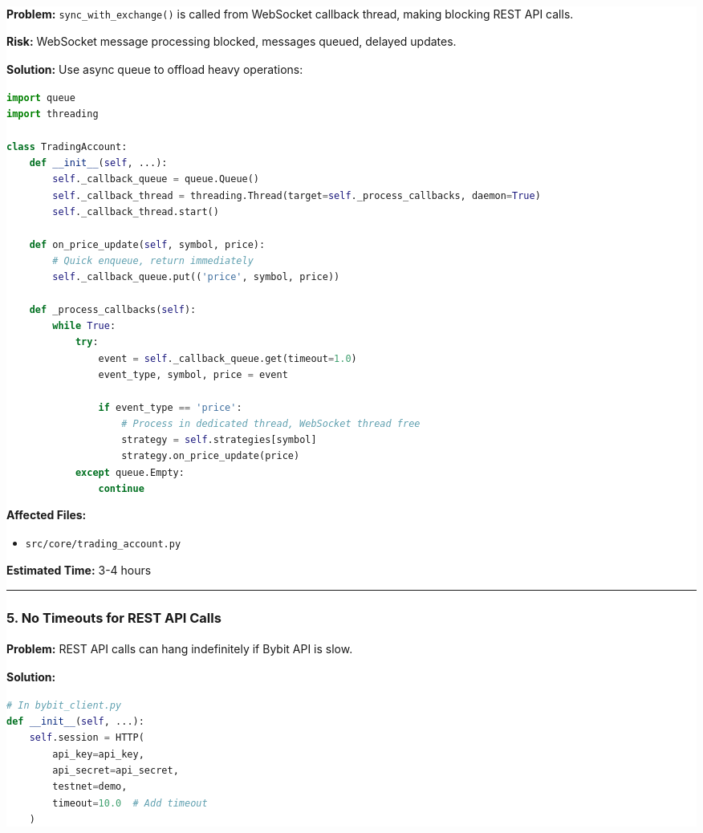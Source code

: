 **Problem:**
`sync_with_exchange()` is called from WebSocket callback thread, making blocking REST API calls.

**Risk:**
WebSocket message processing blocked, messages queued, delayed updates.

**Solution:**
Use async queue to offload heavy operations:

```python
import queue
import threading

class TradingAccount:
    def __init__(self, ...):
        self._callback_queue = queue.Queue()
        self._callback_thread = threading.Thread(target=self._process_callbacks, daemon=True)
        self._callback_thread.start()

    def on_price_update(self, symbol, price):
        # Quick enqueue, return immediately
        self._callback_queue.put(('price', symbol, price))

    def _process_callbacks(self):
        while True:
            try:
                event = self._callback_queue.get(timeout=1.0)
                event_type, symbol, price = event

                if event_type == 'price':
                    # Process in dedicated thread, WebSocket thread free
                    strategy = self.strategies[symbol]
                    strategy.on_price_update(price)
            except queue.Empty:
                continue
```

**Affected Files:**
- `src/core/trading_account.py`

**Estimated Time:** 3-4 hours

---

### 5. No Timeouts for REST API Calls

**Problem:**
REST API calls can hang indefinitely if Bybit API is slow.

**Solution:**
```python
# In bybit_client.py
def __init__(self, ...):
    self.session = HTTP(
        api_key=api_key,
        api_secret=api_secret,
        testnet=demo,
        timeout=10.0  # Add timeout
    )
```
